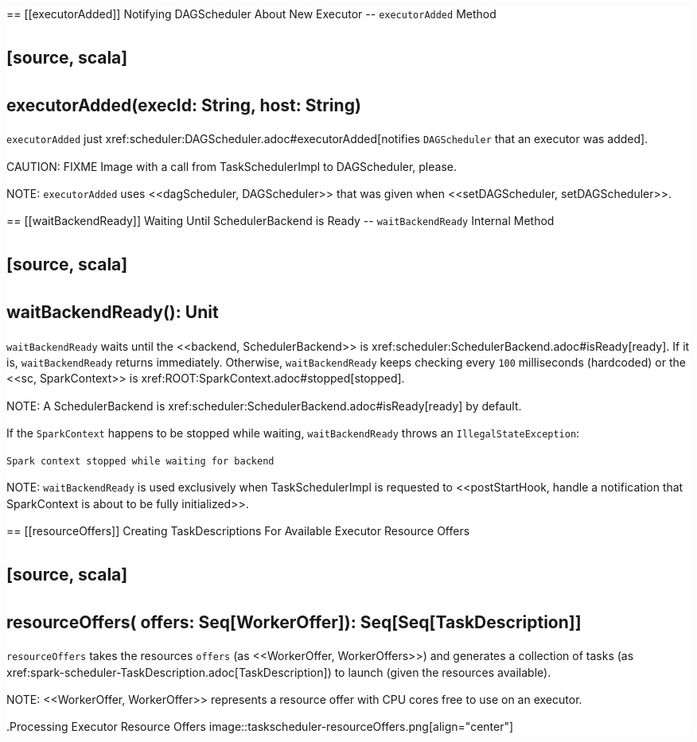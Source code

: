 == [[executorAdded]] Notifying DAGScheduler About New Executor -- `executorAdded` Method

[source, scala]
----
executorAdded(execId: String, host: String)
----

`executorAdded` just xref:scheduler:DAGScheduler.adoc#executorAdded[notifies `DAGScheduler` that an executor was added].

CAUTION: FIXME Image with a call from TaskSchedulerImpl to DAGScheduler, please.

NOTE: `executorAdded` uses <<dagScheduler, DAGScheduler>> that was given when <<setDAGScheduler, setDAGScheduler>>.

== [[waitBackendReady]] Waiting Until SchedulerBackend is Ready -- `waitBackendReady` Internal Method

[source, scala]
----
waitBackendReady(): Unit
----

`waitBackendReady` waits until the <<backend, SchedulerBackend>> is xref:scheduler:SchedulerBackend.adoc#isReady[ready]. If it is, `waitBackendReady` returns immediately. Otherwise, `waitBackendReady` keeps checking every `100` milliseconds (hardcoded) or the <<sc, SparkContext>> is xref:ROOT:SparkContext.adoc#stopped[stopped].

NOTE: A SchedulerBackend is xref:scheduler:SchedulerBackend.adoc#isReady[ready] by default.

If the `SparkContext` happens to be stopped while waiting, `waitBackendReady` throws an `IllegalStateException`:

```
Spark context stopped while waiting for backend
```

NOTE: `waitBackendReady` is used exclusively when TaskSchedulerImpl is requested to <<postStartHook, handle a notification that SparkContext is about to be fully initialized>>.

== [[resourceOffers]] Creating TaskDescriptions For Available Executor Resource Offers

[source, scala]
----
resourceOffers(
  offers: Seq[WorkerOffer]): Seq[Seq[TaskDescription]]
----

`resourceOffers` takes the resources `offers` (as <<WorkerOffer, WorkerOffers>>) and generates a collection of tasks (as xref:spark-scheduler-TaskDescription.adoc[TaskDescription]) to launch (given the resources available).

NOTE: <<WorkerOffer, WorkerOffer>> represents a resource offer with CPU cores free to use on an executor.

.Processing Executor Resource Offers
image::taskscheduler-resourceOffers.png[align="center"]
